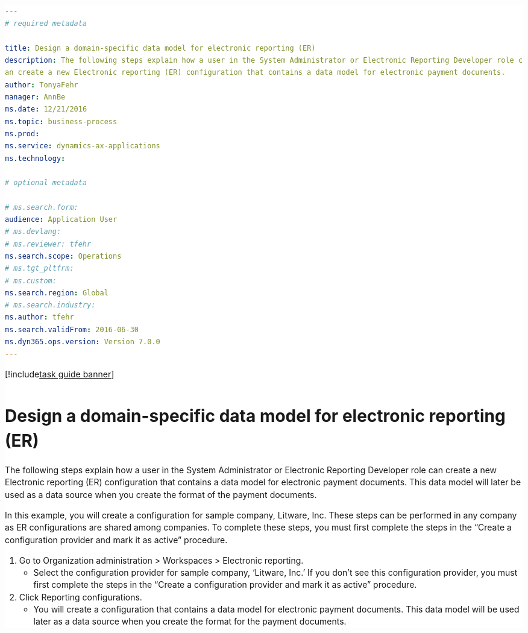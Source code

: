 ```yaml
--- 
# required metadata 
 
title: Design a domain-specific data model for electronic reporting (ER)
description: The following steps explain how a user in the System Administrator or Electronic Reporting Developer role can create a new Electronic reporting (ER) configuration that contains a data model for electronic payment documents. 
author: TonyaFehr 
manager: AnnBe 
ms.date: 12/21/2016
ms.topic: business-process 
ms.prod:  
ms.service: dynamics-ax-applications 
ms.technology:  
 
# optional metadata 
 
# ms.search.form:   
audience: Application User 
# ms.devlang:  
# ms.reviewer: tfehr 
ms.search.scope: Operations 
# ms.tgt_pltfrm:  
# ms.custom:  
ms.search.region: Global
# ms.search.industry: 
ms.author: tfehr 
ms.search.validFrom: 2016-06-30 
ms.dyn365.ops.version: Version 7.0.0 
---
```


[!include[task guide banner](.../includes/task-guide-banner.md)]

# Design a domain-specific data model for electronic reporting (ER)

The following steps explain how a user in the System Administrator or Electronic Reporting Developer role can create a new Electronic reporting (ER) configuration that contains a data model for electronic payment documents. This data model will later be used as a data source when you create the format of the payment documents.



In this example, you will create a configuration for sample company, Litware, Inc. These steps can be performed in any company as ER configurations are shared among companies. To complete these steps, you must first complete the steps in the “Create a configuration provider and mark it as active” procedure.

1. Go to Organization administration > Workspaces > Electronic reporting.
    * Select the configuration provider for sample company, ‘Litware, Inc.’ If you don’t see this configuration provider, you must first complete the steps in the “Create a configuration provider and mark it as active” procedure.  
2. Click Reporting configurations.
    * You will create a configuration that contains a data model for electronic payment documents. This data model will be used later as a data source when you create the format for the payment documents.  
